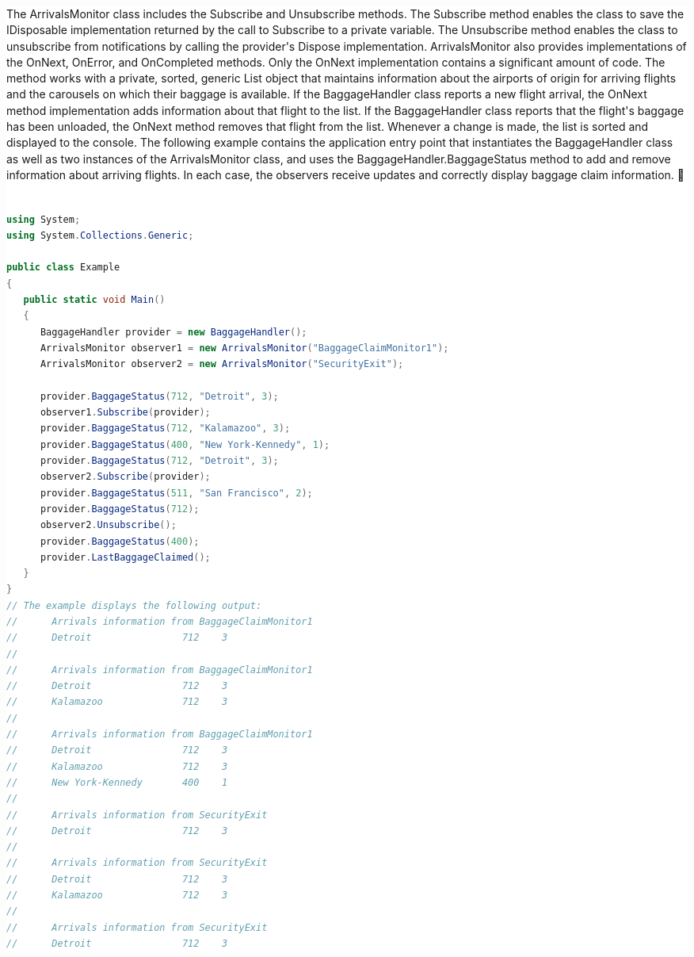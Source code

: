 The ArrivalsMonitor class includes the Subscribe and Unsubscribe methods. The Subscribe method enables the class to save the IDisposable implementation returned by the call to Subscribe to a private variable. The Unsubscribe method enables the class to unsubscribe from notifications by calling the provider's Dispose implementation. ArrivalsMonitor also provides implementations of the OnNext, OnError, and OnCompleted methods. Only the OnNext implementation contains a significant amount of code. The method works with a private, sorted, generic List<T> object that maintains information about the airports of origin for arriving flights and the carousels on which their baggage is available. If the BaggageHandler class reports a new flight arrival, the OnNext method implementation adds information about that flight to the list. If the BaggageHandler class reports that the flight's baggage has been unloaded, the OnNext method removes that flight from the list. Whenever a change is made, the list is sorted and displayed to the console.
The following example contains the application entry point that instantiates the BaggageHandler class as well as two instances of the ArrivalsMonitor class, and uses the BaggageHandler.BaggageStatus method to add and remove information about arriving flights. In each case, the observers receive updates and correctly display baggage claim information. :musical_note:

```C#

using System;
using System.Collections.Generic;

public class Example
{
   public static void Main()
   {
      BaggageHandler provider = new BaggageHandler();
      ArrivalsMonitor observer1 = new ArrivalsMonitor("BaggageClaimMonitor1");
      ArrivalsMonitor observer2 = new ArrivalsMonitor("SecurityExit");

      provider.BaggageStatus(712, "Detroit", 3);
      observer1.Subscribe(provider);
      provider.BaggageStatus(712, "Kalamazoo", 3);
      provider.BaggageStatus(400, "New York-Kennedy", 1);
      provider.BaggageStatus(712, "Detroit", 3);
      observer2.Subscribe(provider);
      provider.BaggageStatus(511, "San Francisco", 2);
      provider.BaggageStatus(712);
      observer2.Unsubscribe();
      provider.BaggageStatus(400);
      provider.LastBaggageClaimed();
   }
}
// The example displays the following output:
//      Arrivals information from BaggageClaimMonitor1
//      Detroit                712    3
//
//      Arrivals information from BaggageClaimMonitor1
//      Detroit                712    3
//      Kalamazoo              712    3
//
//      Arrivals information from BaggageClaimMonitor1
//      Detroit                712    3
//      Kalamazoo              712    3
//      New York-Kennedy       400    1
//
//      Arrivals information from SecurityExit
//      Detroit                712    3
//
//      Arrivals information from SecurityExit
//      Detroit                712    3
//      Kalamazoo              712    3
//
//      Arrivals information from SecurityExit
//      Detroit                712    3
```